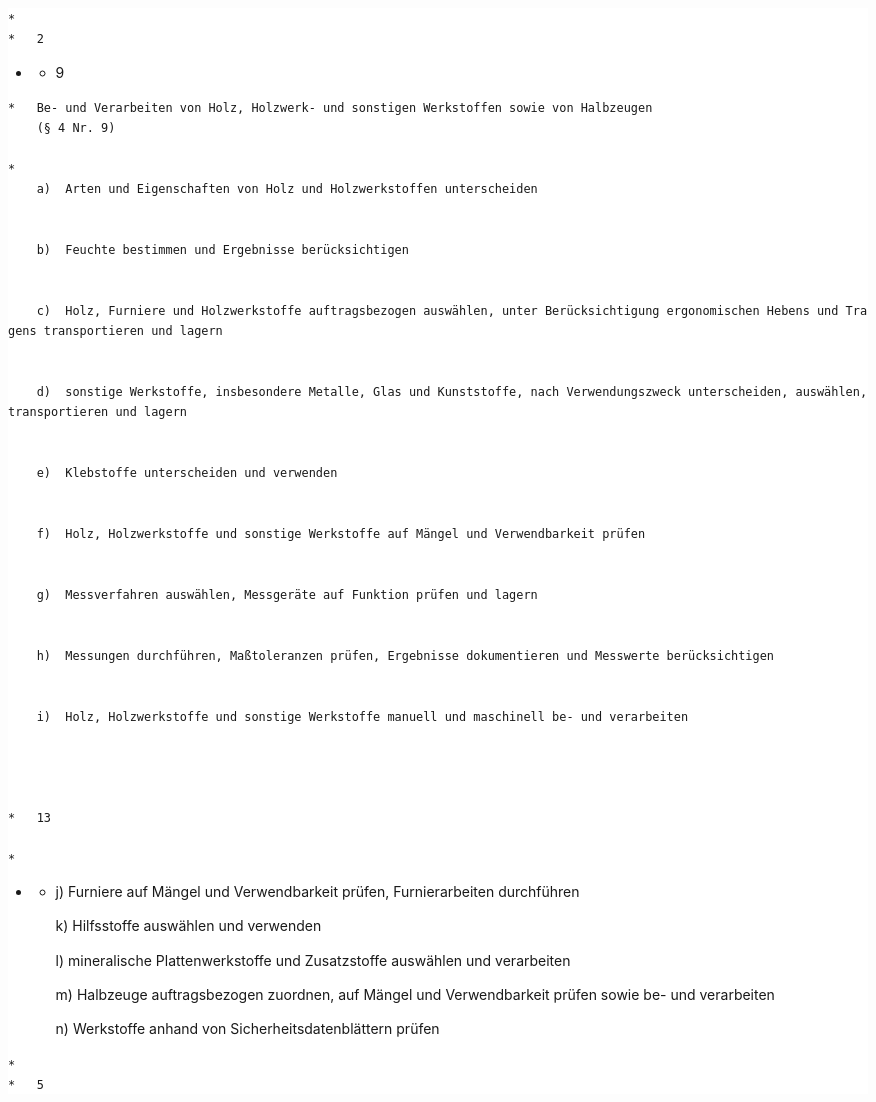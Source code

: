     *
    *   2


*    *   9

    *   Be- und Verarbeiten von Holz, Holzwerk- und sonstigen Werkstoffen sowie von Halbzeugen
        (§ 4 Nr. 9)

    *
        a)  Arten und Eigenschaften von Holz und Holzwerkstoffen unterscheiden


        b)  Feuchte bestimmen und Ergebnisse berücksichtigen


        c)  Holz, Furniere und Holzwerkstoffe auftragsbezogen auswählen, unter Berücksichtigung ergonomischen Hebens und Tragens transportieren und lagern


        d)  sonstige Werkstoffe, insbesondere Metalle, Glas und Kunststoffe, nach Verwendungszweck unterscheiden, auswählen, transportieren und lagern


        e)  Klebstoffe unterscheiden und verwenden


        f)  Holz, Holzwerkstoffe und sonstige Werkstoffe auf Mängel und Verwendbarkeit prüfen


        g)  Messverfahren auswählen, Messgeräte auf Funktion prüfen und lagern


        h)  Messungen durchführen, Maßtoleranzen prüfen, Ergebnisse dokumentieren und Messwerte berücksichtigen


        i)  Holz, Holzwerkstoffe und sonstige Werkstoffe manuell und maschinell be- und verarbeiten




    *   13

    *

*    *
        j)  Furniere auf Mängel und Verwendbarkeit prüfen, Furnierarbeiten durchführen


        k)  Hilfsstoffe auswählen und verwenden


        l)  mineralische Plattenwerkstoffe und Zusatzstoffe auswählen und verarbeiten


        m)  Halbzeuge auftragsbezogen zuordnen, auf Mängel und Verwendbarkeit prüfen sowie be- und verarbeiten


        n)  Werkstoffe anhand von Sicherheitsdatenblättern prüfen




    *
    *   5

